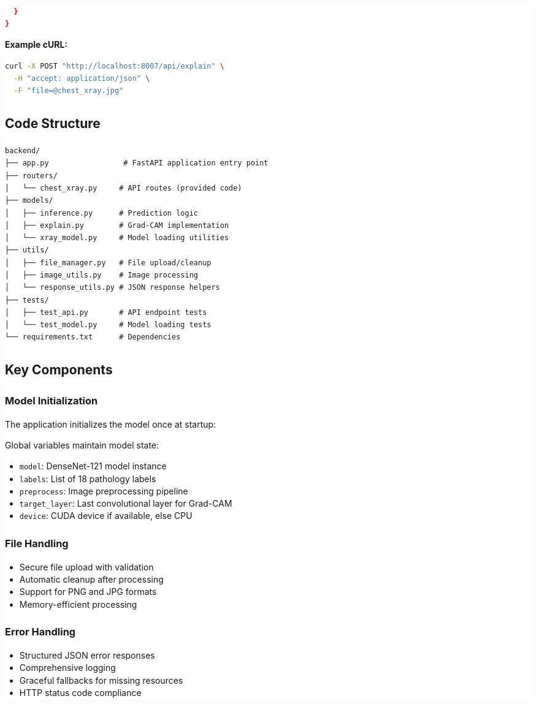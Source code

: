 ```json
  }
}
```

**Example cURL:**
```bash
curl -X POST "http://localhost:8007/api/explain" \
  -H "accept: application/json" \
  -F "file=@chest_xray.jpg"
```

## Code Structure

```
backend/
├── app.py                 # FastAPI application entry point
├── routers/
│   └── chest_xray.py     # API routes (provided code)
├── models/
│   ├── inference.py      # Prediction logic
│   ├── explain.py        # Grad-CAM implementation
│   └── xray_model.py     # Model loading utilities
├── utils/
│   ├── file_manager.py   # File upload/cleanup
│   ├── image_utils.py    # Image processing
│   └── response_utils.py # JSON response helpers
├── tests/
│   ├── test_api.py       # API endpoint tests
│   └── test_model.py     # Model loading tests
└── requirements.txt      # Dependencies
```

## Key Components

### Model Initialization
The application initializes the model once at startup:


Global variables maintain model state:
- `model`: DenseNet-121 model instance
- `labels`: List of 18 pathology labels
- `preprocess`: Image preprocessing pipeline
- `target_layer`: Last convolutional layer for Grad-CAM
- `device`: CUDA device if available, else CPU

### File Handling
- Secure file upload with validation
- Automatic cleanup after processing
- Support for PNG and JPG formats
- Memory-efficient processing

### Error Handling
- Structured JSON error responses
- Comprehensive logging
- Graceful fallbacks for missing resources
- HTTP status code compliance
